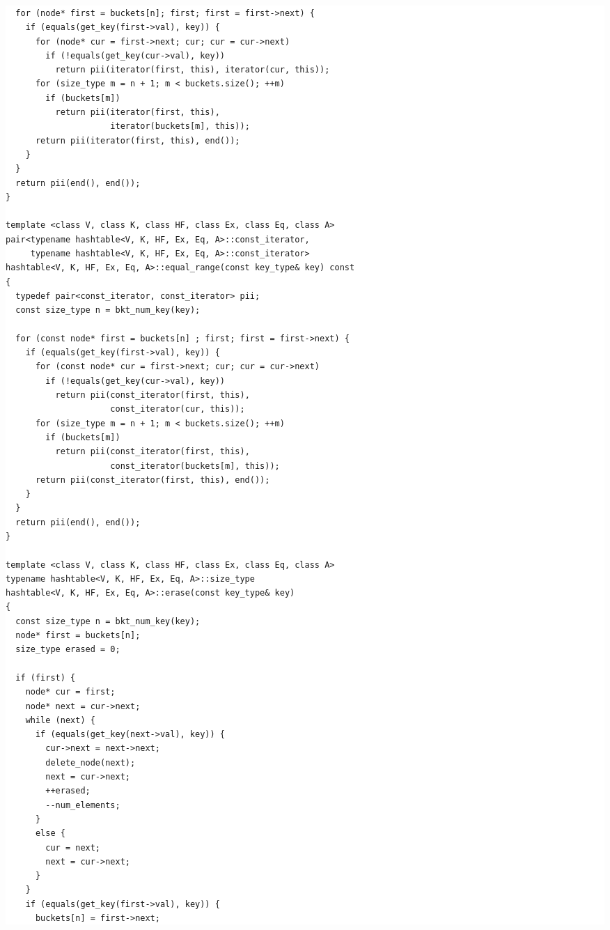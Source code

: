       for (node* first = buckets[n]; first; first = first->next) {
        if (equals(get_key(first->val), key)) {
          for (node* cur = first->next; cur; cur = cur->next)
            if (!equals(get_key(cur->val), key))
              return pii(iterator(first, this), iterator(cur, this));
          for (size_type m = n + 1; m < buckets.size(); ++m)
            if (buckets[m])
              return pii(iterator(first, this),
                         iterator(buckets[m], this));
          return pii(iterator(first, this), end());
        }
      }
      return pii(end(), end());
    }
    
    template <class V, class K, class HF, class Ex, class Eq, class A>
    pair<typename hashtable<V, K, HF, Ex, Eq, A>::const_iterator, 
         typename hashtable<V, K, HF, Ex, Eq, A>::const_iterator> 
    hashtable<V, K, HF, Ex, Eq, A>::equal_range(const key_type& key) const
    {
      typedef pair<const_iterator, const_iterator> pii;
      const size_type n = bkt_num_key(key);
    
      for (const node* first = buckets[n] ; first; first = first->next) {
        if (equals(get_key(first->val), key)) {
          for (const node* cur = first->next; cur; cur = cur->next)
            if (!equals(get_key(cur->val), key))
              return pii(const_iterator(first, this),
                         const_iterator(cur, this));
          for (size_type m = n + 1; m < buckets.size(); ++m)
            if (buckets[m])
              return pii(const_iterator(first, this),
                         const_iterator(buckets[m], this));
          return pii(const_iterator(first, this), end());
        }
      }
      return pii(end(), end());
    }
    
    template <class V, class K, class HF, class Ex, class Eq, class A>
    typename hashtable<V, K, HF, Ex, Eq, A>::size_type 
    hashtable<V, K, HF, Ex, Eq, A>::erase(const key_type& key)
    {
      const size_type n = bkt_num_key(key);
      node* first = buckets[n];
      size_type erased = 0;
    
      if (first) {
        node* cur = first;
        node* next = cur->next;
        while (next) {
          if (equals(get_key(next->val), key)) {
            cur->next = next->next;
            delete_node(next);
            next = cur->next;
            ++erased;
            --num_elements;
          }
          else {
            cur = next;
            next = cur->next;
          }
        }
        if (equals(get_key(first->val), key)) {
          buckets[n] = first->next;